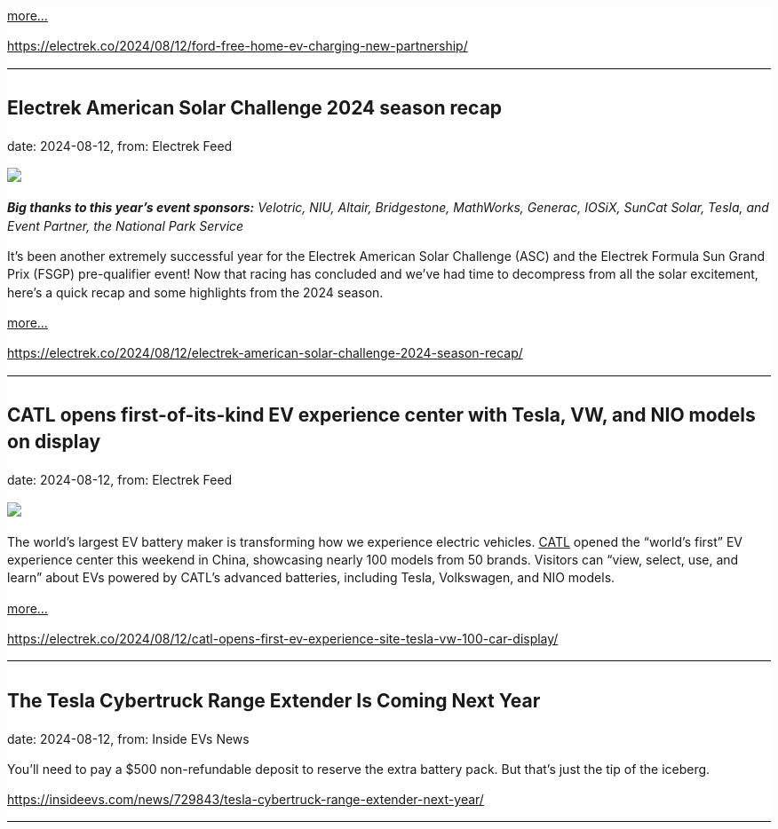  <a data-layer-pagetype="post" data-layer-postcategory="ford" data-layer-viewtype="unknown" data-post-id="375379" href="https://electrek.co/2024/08/12/ford-free-home-ev-charging-new-partnership/#more-375379" class="more-link">more…</a> 

<https://electrek.co/2024/08/12/ford-free-home-ev-charging-new-partnership/>

---

## Electrek American Solar Challenge 2024 season recap

date: 2024-08-12, from: Electrek Feed

<div class="feat-image"><img src="https://electrek.co/wp-content/uploads/sites/3/2024/08/53887649254_6f54bfa1c9_k.jpg?quality=82&#038;strip=all&#038;w=1504" /></div><p><em><strong>Big thanks to this year’s event sponsors:</strong> Velotric, NIU, Altair, Bridgestone, MathWorks, Generac, IOSiX, SunCat Solar, Tesla, and Event Partner, the National Park Service</em></p>



<p>It’s been another extremely successful year for the Electrek American Solar Challenge (ASC) and the Electrek Formula Sun Grand Prix (FSGP) pre-qualifier event! Now that racing has concluded and we’ve had time to decompress from all the solar excitement, here’s a quick recap and some highlights from the 2024 season.</p>



 <a data-layer-pagetype="post" data-layer-postcategory="american-solar-challenge,formula-sun-grand-prix,solar-electric-vehicles" data-layer-viewtype="unknown" data-post-id="375339" href="https://electrek.co/2024/08/12/electrek-american-solar-challenge-2024-season-recap/#more-375339" class="more-link">more…</a> 

<https://electrek.co/2024/08/12/electrek-american-solar-challenge-2024-season-recap/>

---

## CATL opens first-of-its-kind EV experience center with Tesla, VW, and NIO models on display

date: 2024-08-12, from: Electrek Feed

<div class="feat-image"><img src="https://electrek.co/wp-content/uploads/sites/3/2024/08/CATL-EV-experience.jpeg?quality=82&#038;strip=all&#038;w=1400" /></div><p>The world’s largest EV battery maker is transforming how we experience electric vehicles. <span style="box-sizing: border-box; margin: 0px; padding: 0px;"><a href="https://electrek.co/guides/catl/" target="_blank" rel="noopener">CATL</a> opened the “world’s first” EV experience center this weekend in China, showcasing nearly 100 models from 50 </span>brands. Visitors can “view, select, use, and learn” about EVs powered by CATL’s advanced batteries, including Tesla, Volkswagen, and NIO models.</p>



 <a data-layer-pagetype="post" data-layer-postcategory="catl" data-layer-viewtype="unknown" data-post-id="375342" href="https://electrek.co/2024/08/12/catl-opens-first-ev-experience-site-tesla-vw-100-car-display/#more-375342" class="more-link">more…</a> 

<https://electrek.co/2024/08/12/catl-opens-first-ev-experience-site-tesla-vw-100-car-display/>

---

## The Tesla Cybertruck Range Extender Is Coming Next Year

date: 2024-08-12, from: Inside EVs News

You’ll need to pay a $500 non-refundable deposit to reserve the extra battery pack. But that’s just the tip of the iceberg. 

<https://insideevs.com/news/729843/tesla-cybertruck-range-extender-next-year/>

---